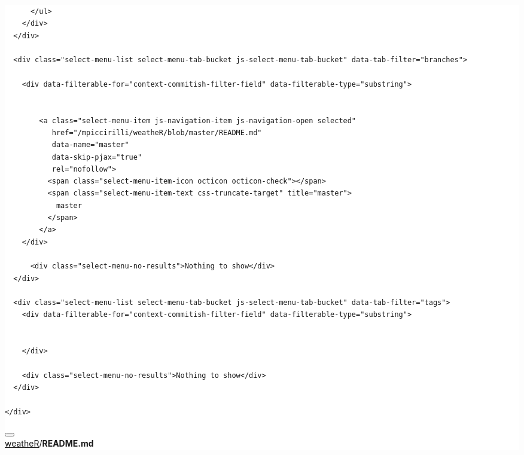           </ul>
        </div>
      </div>

      <div class="select-menu-list select-menu-tab-bucket js-select-menu-tab-bucket" data-tab-filter="branches">

        <div data-filterable-for="context-commitish-filter-field" data-filterable-type="substring">


            <a class="select-menu-item js-navigation-item js-navigation-open selected"
               href="/mpiccirilli/weatheR/blob/master/README.md"
               data-name="master"
               data-skip-pjax="true"
               rel="nofollow">
              <span class="select-menu-item-icon octicon octicon-check"></span>
              <span class="select-menu-item-text css-truncate-target" title="master">
                master
              </span>
            </a>
        </div>

          <div class="select-menu-no-results">Nothing to show</div>
      </div>

      <div class="select-menu-list select-menu-tab-bucket js-select-menu-tab-bucket" data-tab-filter="tags">
        <div data-filterable-for="context-commitish-filter-field" data-filterable-type="substring">


        </div>

        <div class="select-menu-no-results">Nothing to show</div>
      </div>

    </div>
  </div>
</div>

  <div class="btn-group right">
    <a href="/mpiccirilli/weatheR/find/master"
          class="js-show-file-finder btn btn-sm empty-icon tooltipped tooltipped-s"
          data-pjax
          data-hotkey="t"
          aria-label="Quickly jump between files">
      <span class="octicon octicon-list-unordered"></span>
    </a>
    <button aria-label="Copy file path to clipboard" class="js-zeroclipboard btn btn-sm zeroclipboard-button" data-copied-hint="Copied!" type="button"><span class="octicon octicon-clippy"></span></button>
  </div>

  <div class="breadcrumb js-zeroclipboard-target">
    <span class='repo-root js-repo-root'><span itemscope="" itemtype="http://data-vocabulary.org/Breadcrumb"><a href="/mpiccirilli/weatheR" class="" data-branch="master" data-direction="back" data-pjax="true" itemscope="url"><span itemprop="title">weatheR</span></a></span></span><span class="separator">/</span><strong class="final-path">README.md</strong>
  </div>
</div>
